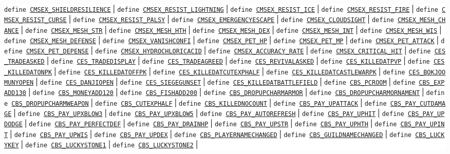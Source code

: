 `define `[`CMSEX_SHIELDRESILIENCE`](#common_8h_1ae94285140f80ff3b26c29ab8eddc6334)            | 
`define `[`CMSEX_RESIST_LIGHTNING`](#common_8h_1afc49240673ec429915742a3a73186932)            | 
`define `[`CMSEX_RESIST_ICE`](#common_8h_1a87b5cdab1ddb9451c7f578d8e48feab9)            | 
`define `[`CMSEX_RESIST_FIRE`](#common_8h_1a696c669c1505ea72524fc9e7e1cf1095)            | 
`define `[`CMSEX_RESIST_CURSE`](#common_8h_1ad31f06e1f6f08e059a6a6c7ae8b293e6)            | 
`define `[`CMSEX_RESIST_PALSY`](#common_8h_1af248c41fd02819474fb3fa81133c11cd)            | 
`define `[`CMSEX_EMERGENCYESCAPE`](#common_8h_1a2832855c7139c1d85944e3d03bce2acc)            | 
`define `[`CMSEX_CLOUDSIGHT`](#common_8h_1abf523b0d9fec093e33756c7fcea7d3c3)            | 
`define `[`CMSEX_MESH_CHANCE`](#common_8h_1acb6889edd7c241ada1c297e4525fa7c0)            | 
`define `[`CMSEX_MESH_STR`](#common_8h_1a59e7c68df80fc9c8dce4a365fda0b094)            | 
`define `[`CMSEX_MESH_HTH`](#common_8h_1ad8d0070794065cda0236d9fef1877e0f)            | 
`define `[`CMSEX_MESH_DEX`](#common_8h_1a5c90b2f41bd07a77c6cd58a87ab5dd04)            | 
`define `[`CMSEX_MESH_INT`](#common_8h_1a64caa832234d034f56b01c704cd5cc2c)            | 
`define `[`CMSEX_MESH_WIS`](#common_8h_1ae9d6528b5a7d934768f29f860c96c8df)            | 
`define `[`CMSEX_MESH_DEFENSE`](#common_8h_1a666e060e29d43f4803c4a294cf71c332)            | 
`define `[`CMSEX_VANISHCONFI`](#common_8h_1a71f40d0ed7e68387c27777caf9b34610)            | 
`define `[`CMSEX_PET_HP`](#common_8h_1a757192b088a8da50cb8e2b18bc76e10d)            | 
`define `[`CMSEX_PET_MP`](#common_8h_1a0b878ee0df8ae36b40bb7724899e5bb5)            | 
`define `[`CMSEX_PET_ATTACK`](#common_8h_1a3ffdb13196938b524a4b1882aa738c2f)            | 
`define `[`CMSEX_PET_DEPENSE`](#common_8h_1a77c03e79cf9e27698cc0918d5c14aaf6)            | 
`define `[`CMSEX_HYDROCHLORICACID`](#common_8h_1a72717a9976872561f613805a5a23b551)            | 
`define `[`CMSEX_ACCURACY_RATE`](#common_8h_1a9ccdcc45d3d27d140f43bbfb928cb50c)            | 
`define `[`CMSEX_CRITICAL_HIT`](#common_8h_1a4f7ec6b95afd06bb5c64255d783fdec7)            | 
`define `[`CES_TRADEASKED`](#common_8h_1abf64b775322af0e1ea901ae482e828bd)            | 
`define `[`CES_TRADEDISPLAY`](#common_8h_1a9674c4cc7eaf67035415c8cf3d8417c5)            | 
`define `[`CES_TRADEAGREED`](#common_8h_1af7326468710badaf916424e1a11b96b5)            | 
`define `[`CES_REVIVALASKED`](#common_8h_1a5b861f8fd03c7f518e990702bb0e9402)            | 
`define `[`CES_KILLEDATPVP`](#common_8h_1a30e6923a6d7f30d4af08016ccaf09eda)            | 
`define `[`CES_KILLEDATONPK`](#common_8h_1a5e9affe19ef3ee0d0c7d8808fbad428d)            | 
`define `[`CES_KILLEDATOFFPK`](#common_8h_1af11ce90b99b79191cbd896ca065d7fdb)            | 
`define `[`CES_KILLEDATCUTEXPHALF`](#common_8h_1a35b8eddf56ea940d8f0878f50f32049d)            | 
`define `[`CES_KILLEDATCASTLEWARPK`](#common_8h_1aefbbed5bb6f482c5116c6c1f697170a4)            | 
`define `[`CES_BOKJOOMUNYOPEN`](#common_8h_1abe9e2d48c8d6f69f7b93215a30e93f7c)            | 
`define `[`CES_DANJIOPEN`](#common_8h_1ae97ba4335ce6bf5a520ce850ef464927)            | 
`define `[`CES_SIEGEGUNSET`](#common_8h_1aca6fe9692b6345e1d39fb02f255b9613)            | 
`define `[`CES_KILLEDATBATTLEFIELD`](#common_8h_1aa7d4af27b4f8204e73e5315fee034bd9)            | 
`define `[`CBS_PCROOM`](#common_8h_1aa65666ab6546b1d318d5743c2a996d0d)            | 
`define `[`CBS_EXPADD130`](#common_8h_1ac4b25cfce23f3bd88ae80e82cfc2e9a8)            | 
`define `[`CBS_MONEYADD120`](#common_8h_1aae613615fb1d05a247c4d9891db3959a)            | 
`define `[`CBS_FISHADD200`](#common_8h_1aa83289a2478074752175c79124ae8650)            | 
`define `[`CBS_DROPUPCHARMARMOR`](#common_8h_1ad385470aa75439656d20a1910a06a5c1)            | 
`define `[`CBS_DROPUPCHARMORNAMENT`](#common_8h_1ad681d72c676820783dae7863cd90d591)            | 
`define `[`CBS_DROPUPCHARMWEAPON`](#common_8h_1ab257e7bce966a3e29aabc6632500bd9e)            | 
`define `[`CBS_CUTEXPHALF`](#common_8h_1ab3d3b4a61fedfd3c88eb44bc2cff53a3)            | 
`define `[`CBS_KILLEDNOCOUNT`](#common_8h_1a95fae1c999cf9603bad652227b7a0ded)            | 
`define `[`CBS_PAY_UPATTACK`](#common_8h_1ae57263de6536676420f9d773ace3f91b)            | 
`define `[`CBS_PAY_CUTDAMAGE`](#common_8h_1afe57c1118ff36cbbe96d67610455b734)            | 
`define `[`CBS_PAY_UPXBLOW3`](#common_8h_1ab52b92c9238e7d21dfdda7e5d5170738)            | 
`define `[`CBS_PAY_UPXBLOW5`](#common_8h_1ab05ae6bbe72a994d2f6c88a8f8567327)            | 
`define `[`CBS_PAY_AUTOREFRESH`](#common_8h_1a86b5d9ec866cf1d7c7605e04c3b3c6b5)            | 
`define `[`CBS_PAY_UPHIT`](#common_8h_1a3d110272fbfdbfa3b0311cfabac23557)            | 
`define `[`CBS_PAY_UPDODGE`](#common_8h_1a8212dcfe7151b7b0f3a9330b9e0996f0)            | 
`define `[`CBS_PAY_PERFECTDEF`](#common_8h_1a971da78855ecff2932873e82cd71ec8a)            | 
`define `[`CBS_PAY_DRAINHP`](#common_8h_1a6e817e1b54e76a5c24358fba6cd74742)            | 
`define `[`CBS_PAY_UPSTR`](#common_8h_1aa5cf86c87e9d3e435cc7b0bfa1020220)            | 
`define `[`CBS_PAY_UPHTH`](#common_8h_1ae7868db11cfb7f7be22e15f7ed2deac3)            | 
`define `[`CBS_PAY_UPINT`](#common_8h_1a3a2558dbfc95f49cac59f4c238e70303)            | 
`define `[`CBS_PAY_UPWIS`](#common_8h_1a1cb66ef79ba796bdbf0247341652076e)            | 
`define `[`CBS_PAY_UPDEX`](#common_8h_1a1461bd8ccf7bcf75a9151ffbdac672de)            | 
`define `[`CBS_PLAYERNAMECHANGED`](#common_8h_1ad972794e06e95d5f9418f420aa0e2e51)            | 
`define `[`CBS_GUILDNAMECHANGED`](#common_8h_1af3f0af1ac7ea5f8fda793e968fee82d8)            | 
`define `[`CBS_LUCKYKEY`](#common_8h_1a04fabc35cdb8a6c650ef685bf3e1f58a)            | 
`define `[`CBS_LUCKYSTONE1`](#common_8h_1a47b883dd4851ffa9d59c94b510b0f5b3)            | 
`define `[`CBS_LUCKYSTONE2`](#common_8h_1aeab833cac93a7a0553a648cf20c2b5dc)            | 